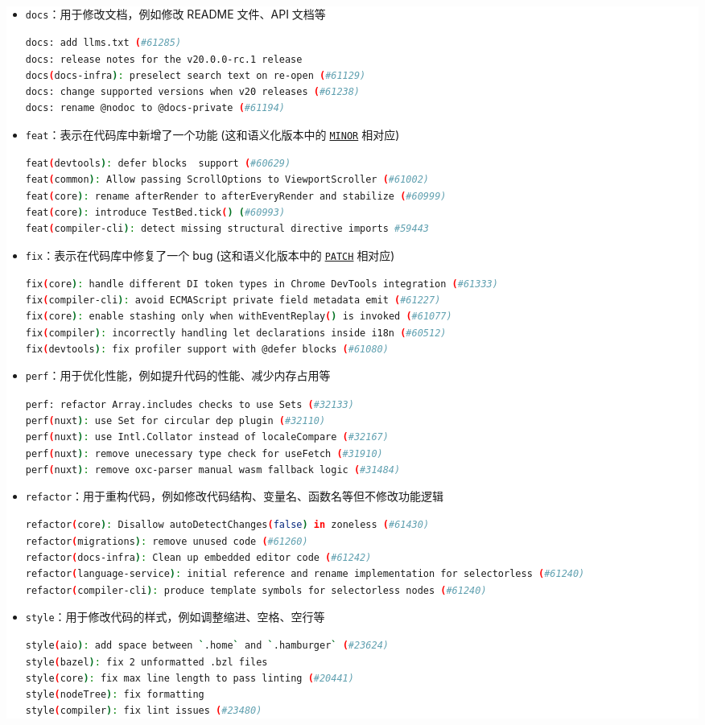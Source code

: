- `docs`：用于修改文档，例如修改 README 文件、API 文档等

  ```sh
  docs: add llms.txt (#61285)
  docs: release notes for the v20.0.0-rc.1 release
  docs(docs-infra): preselect search text on re-open (#61129)
  docs: change supported versions when v20 releases (#61238)
  docs: rename @nodoc to @docs-private (#61194)
  ```

- `feat`：表示在代码库中新增了一个功能 (这和语义化版本中的 [`MINOR`](https://semver.org/lang/zh-CN/#摘要) 相对应)

  ```sh
  feat(devtools): defer blocks  support (#60629)
  feat(common): Allow passing ScrollOptions to ViewportScroller (#61002)
  feat(core): rename afterRender to afterEveryRender and stabilize (#60999)
  feat(core): introduce TestBed.tick() (#60993)
  feat(compiler-cli): detect missing structural directive imports #59443
  ```

- `fix`：表示在代码库中修复了一个 bug (这和语义化版本中的 [`PATCH`](https://semver.org/lang/zh-CN/#摘要) 相对应)

  ```sh
  fix(core): handle different DI token types in Chrome DevTools integration (#61333)
  fix(compiler-cli): avoid ECMAScript private field metadata emit (#61227)
  fix(core): enable stashing only when withEventReplay() is invoked (#61077)
  fix(compiler): incorrectly handling let declarations inside i18n (#60512)
  fix(devtools): fix profiler support with @defer blocks (#61080)
  ```

- `perf`：用于优化性能，例如提升代码的性能、减少内存占用等

  ```sh
  perf: refactor Array.includes checks to use Sets (#32133)
  perf(nuxt): use Set for circular dep plugin (#32110)
  perf(nuxt): use Intl.Collator instead of localeCompare (#32167)
  perf(nuxt): remove unecessary type check for useFetch (#31910)
  perf(nuxt): remove oxc-parser manual wasm fallback logic (#31484)
  ```

- `refactor`：用于重构代码，例如修改代码结构、变量名、函数名等但不修改功能逻辑

  ```sh
  refactor(core): Disallow autoDetectChanges(false) in zoneless (#61430)
  refactor(migrations): remove unused code (#61260)
  refactor(docs-infra): Clean up embedded editor code (#61242)
  refactor(language-service): initial reference and rename implementation for selectorless (#61240)
  refactor(compiler-cli): produce template symbols for selectorless nodes (#61240)
  ```

- `style`：用于修改代码的样式，例如调整缩进、空格、空行等

  ```sh
  style(aio): add space between `.home` and `.hamburger` (#23624)
  style(bazel): fix 2 unformatted .bzl files
  style(core): fix max line length to pass linting (#20441)
  style(nodeTree): fix formatting
  style(compiler): fix lint issues (#23480)
  ```
